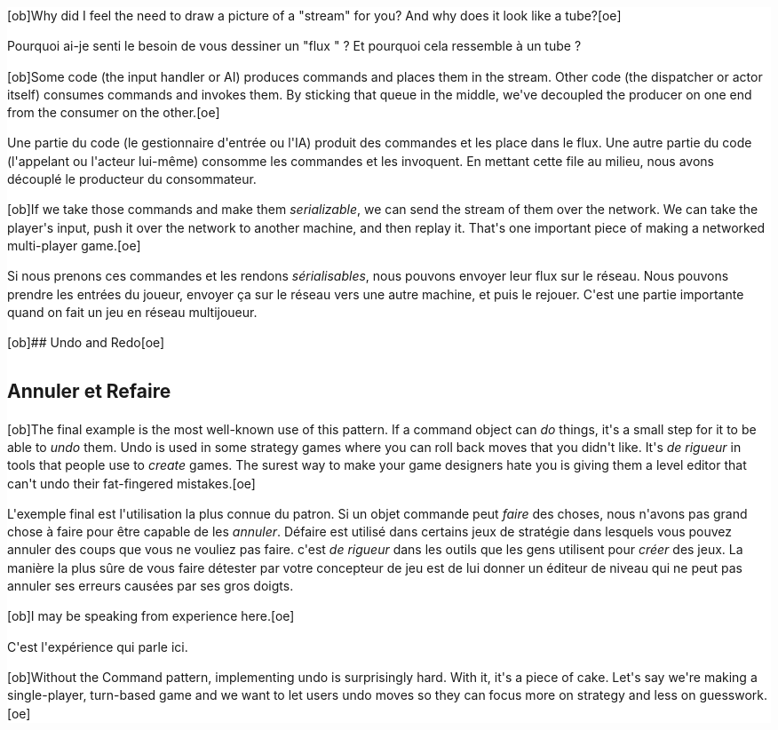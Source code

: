 [ob]Why did I feel the need to draw a picture of a "stream" for you? And why does it
look like a tube?[oe]

Pourquoi ai-je senti le besoin de vous dessiner un "flux " ? Et pourquoi cela ressemble à un tube ?

</aside>

[ob]Some code (the input handler or AI) <span name="network">produces</span>
commands and places them in the stream. Other code (the dispatcher or actor
itself) consumes commands and invokes them. By sticking that queue in the
middle, we've decoupled the producer on one end from the consumer on the other.[oe]

Une partie du code (le gestionnaire d'entrée ou l'IA) <span name="network">produit</span> des commandes et les place dans le flux. Une autre partie du code (l'appelant ou l'acteur lui-même) consomme les commandes et les invoquent. En mettant cette file au milieu, nous avons découplé le producteur du consommateur.

<aside name="network">

[ob]If we take those commands and make them *serializable*, we can send the stream
of them over the network. We can take the player's input, push it over the
network to another machine, and then replay it. That's one important piece of
making a networked multi-player game.[oe]

Si nous prenons ces commandes et les rendons *sérialisables*, nous pouvons envoyer leur flux sur le réseau. Nous pouvons prendre les entrées du joueur, envoyer ça sur le réseau vers une autre machine, et puis le rejouer. C'est une partie importante quand on fait un jeu en réseau multijoueur.

</aside>

[ob]## Undo and Redo[oe]

## Annuler et Refaire

[ob]The final example is the most well-known use of this pattern. If a command object
can *do* things, it's a small step for it to be able to *undo* them. Undo is
used in some strategy games where you can roll back moves that you didn't like.
It's *de rigueur* in tools that people use to *create* games. The <span
name="hate">surest way</span> to make your game designers hate you is giving
them a level editor that can't undo their fat-fingered mistakes.[oe]

L'exemple final est l'utilisation la plus connue du patron. Si un objet commande peut *faire* des choses, nous n'avons pas grand chose à faire  pour être capable de les *annuler*. Défaire est utilisé dans certains jeux de stratégie dans lesquels vous pouvez annuler des coups que vous ne vouliez pas faire. c'est *de rigueur* dans les outils que les gens utilisent pour *créer* des jeux. La <span
name="hate">manière la plus sûre</span> de vous faire détester par votre concepteur de jeu est de lui donner un éditeur de niveau qui ne peut pas annuler ses erreurs causées par ses gros doigts.


<aside name="hate">

[ob]I may be speaking from experience here.[oe]

C'est l'expérience qui parle ici.

</aside>

[ob]Without the Command pattern, implementing undo is surprisingly hard. With it,
it's a piece of cake. Let's say we're making a single-player, turn-based game and
we want to let users undo moves so they can focus more on strategy and less on
guesswork.[oe]
